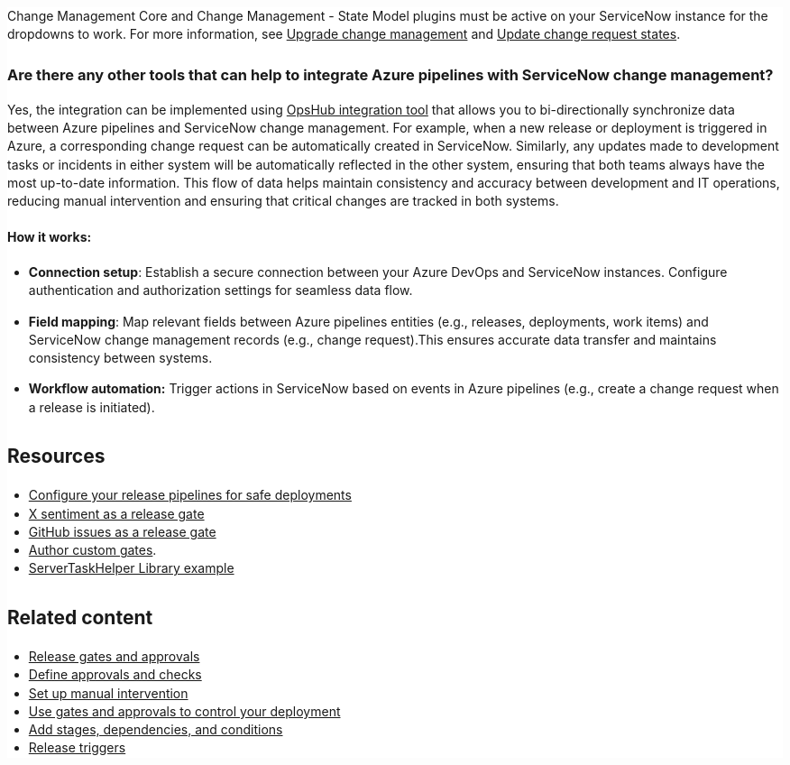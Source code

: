 Change Management Core and Change Management - State Model plugins must be active on your ServiceNow instance for the dropdowns to work. For more information, see [Upgrade change management](https://docs.servicenow.com/bundle/quebec-it-service-management/page/product/change-management/task/migrate-change-mgmt-pre-geneva.html) and [Update change request states](https://docs.servicenow.com/bundle/quebec-it-service-management/page/product/change-management/task/state-model-activate-tasks.html).

### Are there any other tools that can help to integrate Azure pipelines with ServiceNow change management?

Yes, the integration can be implemented using [OpsHub integration tool](https://www.opshub.com/products/opshub-integration-manager/?utm_source=Microsoft.Learn.com&utm_medium=Referrals&utm_campaign=+Integrate+Azure+Pipelines+with+ServiceNow+Change+Management+article) that allows you to bi-directionally synchronize data between Azure pipelines and ServiceNow change management. For example, when a new release or deployment is triggered in Azure, a corresponding change request can be automatically created in ServiceNow. Similarly, any updates made to development tasks or incidents in either system will be automatically reflected in the other system, ensuring that both teams always have the most up-to-date information. This flow of data helps maintain consistency and accuracy between development and IT operations, reducing manual intervention and ensuring that critical changes are tracked in both systems.

 #### How it works: 

- **Connection setup**: Establish a secure connection between your Azure DevOps and ServiceNow instances. Configure authentication and authorization settings for seamless data flow. 

- **Field mapping**: Map relevant fields between Azure pipelines entities (e.g., releases, deployments, work items) and ServiceNow change management records (e.g., change request).This ensures accurate data transfer and maintains consistency between systems. 

- **Workflow automation:** Trigger actions in ServiceNow based on events in Azure pipelines (e.g., create a change request when a release is initiated). 



## Resources

- [Configure your release pipelines for safe deployments](https://devblogs.microsoft.com/devops/configuring-your-release-pipelines-for-safe-deployments/)
- [X sentiment as a release gate](https://blogs.msdn.microsoft.com/bharry/2017/12/15/twitter-sentiment-as-a-release-gate/)
- [GitHub issues as a release gate](https://www.visualstudiogeeks.com/DevOps/github-issues-as-deployment-gate-in-vsts-rm)
- [Author custom gates](https://github.com/Microsoft/azure-pipelines-tasks/blob/master/docs/authoring/gates.md).
- [ServerTaskHelper Library example](https://github.com/Microsoft/vsts-rm-extensions/tree/master/ServerTaskHelper/DistributedTask.ServerTask.Remote.Common) 

## Related content

- [Release gates and approvals](index.md)
- [Define approvals and checks](../../process/approvals.md)
- [Set up manual intervention](../deploy-using-approvals.md#set-up-manual-intervention)
- [Use gates and approvals to control your deployment](../../release/deploy-using-approvals.md)
- [Add stages, dependencies, and conditions](../../process/stages.md)
- [Release triggers](../triggers.md)
